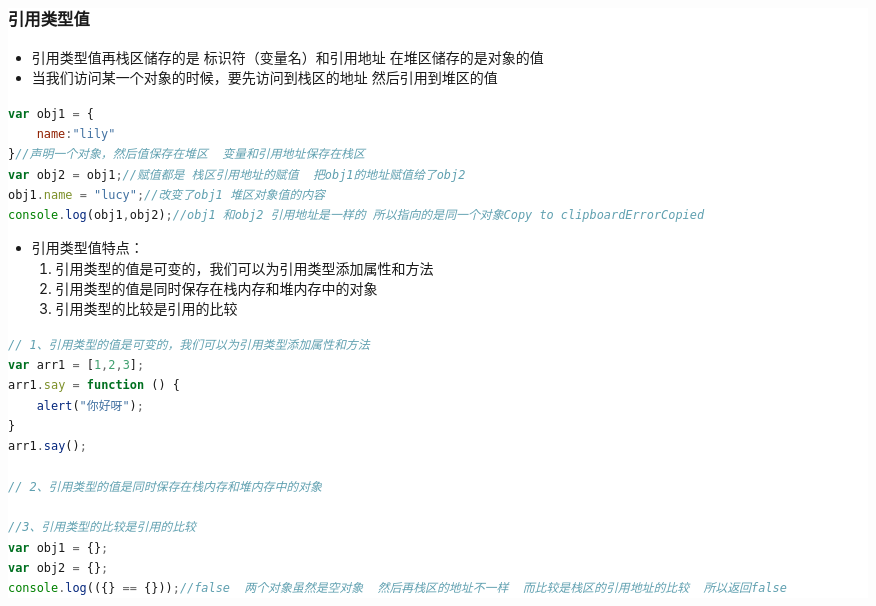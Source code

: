 ### 引用类型值

- 引用类型值再栈区储存的是 标识符（变量名）和引用地址 在堆区储存的是对象的值
- 当我们访问某一个对象的时候，要先访问到栈区的地址 然后引用到堆区的值

```js
var obj1 = {
    name:"lily"
}//声明一个对象，然后值保存在堆区  变量和引用地址保存在栈区
var obj2 = obj1;//赋值都是 栈区引用地址的赋值  把obj1的地址赋值给了obj2
obj1.name = "lucy";//改变了obj1 堆区对象值的内容
console.log(obj1,obj2);//obj1 和obj2 引用地址是一样的 所以指向的是同一个对象Copy to clipboardErrorCopied
```

- 引用类型值特点：
  1. 引用类型的值是可变的，我们可以为引用类型添加属性和方法
  2. 引用类型的值是同时保存在栈内存和堆内存中的对象
  3. 引用类型的比较是引用的比较

```js
// 1、引用类型的值是可变的，我们可以为引用类型添加属性和方法
var arr1 = [1,2,3];
arr1.say = function () {
    alert("你好呀");
}
arr1.say();

// 2、引用类型的值是同时保存在栈内存和堆内存中的对象

//3、引用类型的比较是引用的比较
var obj1 = {};
var obj2 = {};
console.log(({} == {}));//false  两个对象虽然是空对象  然后再栈区的地址不一样  而比较是栈区的引用地址的比较  所以返回false
```